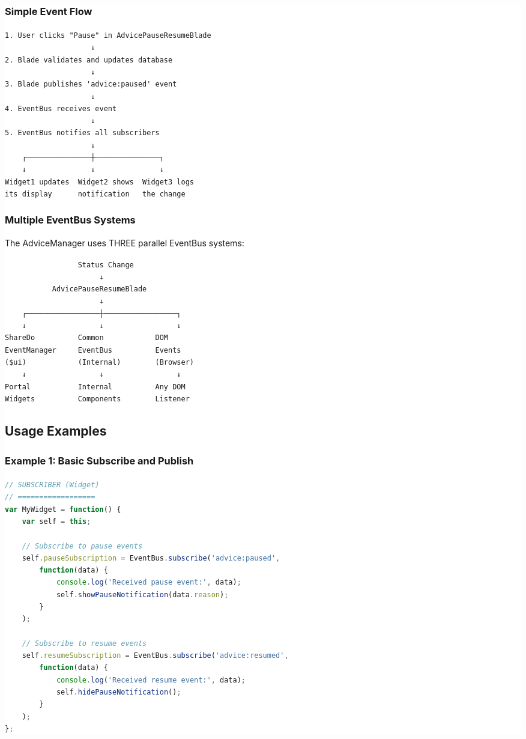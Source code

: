 ### Simple Event Flow
```
1. User clicks "Pause" in AdvicePauseResumeBlade
                    ↓
2. Blade validates and updates database
                    ↓
3. Blade publishes 'advice:paused' event
                    ↓
4. EventBus receives event
                    ↓
5. EventBus notifies all subscribers
                    ↓
    ┌───────────────┼───────────────┐
    ↓               ↓               ↓
Widget1 updates  Widget2 shows  Widget3 logs
its display      notification   the change
```

### Multiple EventBus Systems

The AdviceManager uses THREE parallel EventBus systems:

```
                 Status Change
                      ↓
           AdvicePauseResumeBlade
                      ↓
    ┌─────────────────┼─────────────────┐
    ↓                 ↓                 ↓
ShareDo          Common            DOM
EventManager     EventBus          Events
($ui)            (Internal)        (Browser)
    ↓                 ↓                 ↓
Portal           Internal          Any DOM
Widgets          Components        Listener
```

## Usage Examples

### Example 1: Basic Subscribe and Publish

```javascript
// SUBSCRIBER (Widget)
// ==================
var MyWidget = function() {
    var self = this;
    
    // Subscribe to pause events
    self.pauseSubscription = EventBus.subscribe('advice:paused', 
        function(data) {
            console.log('Received pause event:', data);
            self.showPauseNotification(data.reason);
        }
    );
    
    // Subscribe to resume events  
    self.resumeSubscription = EventBus.subscribe('advice:resumed',
        function(data) {
            console.log('Received resume event:', data);
            self.hidePauseNotification();
        }
    );
};

```